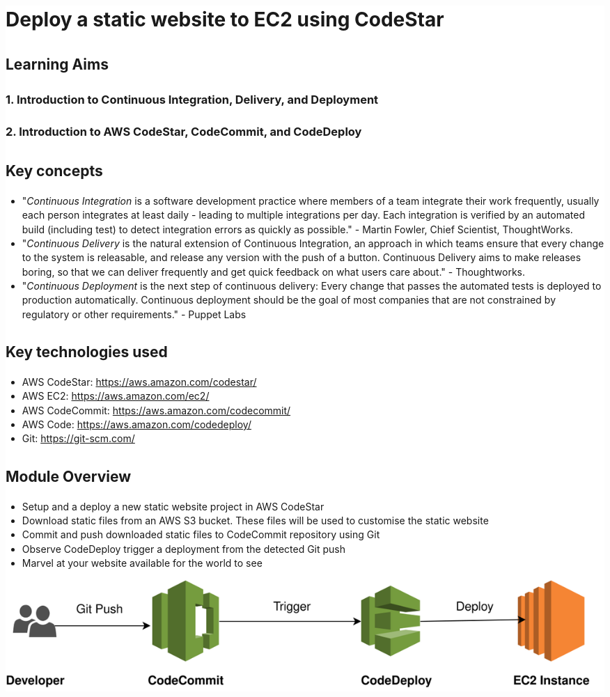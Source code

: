 # Deploy a static website to EC2 using CodeStar

## Learning Aims

### 1. Introduction to Continuous Integration, Delivery, and Deployment

### 2. Introduction to AWS CodeStar, CodeCommit, and CodeDeploy

## Key concepts

- "*Continuous Integration*  is a software development practice where members of a team integrate their work frequently, usually each person integrates at least daily - leading to multiple integrations per day. Each integration is verified by an automated build (including test) to detect integration errors as quickly as possible." - Martin Fowler, Chief Scientist, ThoughtWorks.
- "*Continuous Delivery* is the natural extension of Continuous Integration, an approach in which teams ensure that every change to the system is releasable, and release any version with the push of a button. Continuous Delivery aims to make releases boring, so that we can deliver frequently and get quick feedback on what users care about." - Thoughtworks.
- "*Continuous Deployment* is the next step of continuous delivery: Every change that passes the automated tests is deployed to production automatically. Continuous deployment should be the goal of most companies that are not constrained by regulatory or other requirements." - Puppet Labs

## Key technologies used

- AWS CodeStar: <https://aws.amazon.com/codestar/>
- AWS EC2: <https://aws.amazon.com/ec2/>
- AWS CodeCommit: <https://aws.amazon.com/codecommit/>
- AWS Code: <https://aws.amazon.com/codedeploy/>
- Git: <https://git-scm.com/>

## Module Overview

- Setup and a deploy a new static website project in AWS CodeStar
- Download static files from an AWS S3 bucket. These files will be used to customise the static website
- Commit and push downloaded static files to CodeCommit repository using Git
- Observe CodeDeploy trigger a deployment from the detected Git push
- Marvel at your website available for the world to see  

![Git to EC2](/images/3-1-ec2-static-site/CCtoEC2.svg) 
